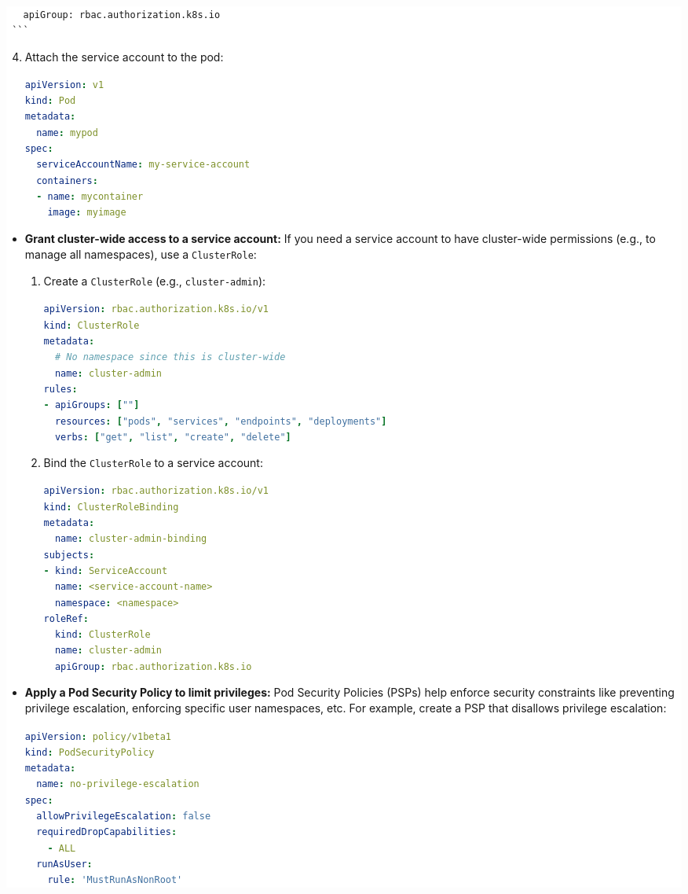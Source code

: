        apiGroup: rbac.authorization.k8s.io
     ```
  4. Attach the service account to the pod:
     ```yaml
     apiVersion: v1
     kind: Pod
     metadata:
       name: mypod
     spec:
       serviceAccountName: my-service-account
       containers:
       - name: mycontainer
         image: myimage
     ```

- **Grant cluster-wide access to a service account:**
  If you need a service account to have cluster-wide permissions (e.g., to manage all namespaces), use a `ClusterRole`:
  1. Create a `ClusterRole` (e.g., `cluster-admin`):
     ```yaml
     apiVersion: rbac.authorization.k8s.io/v1
     kind: ClusterRole
     metadata:
       # No namespace since this is cluster-wide
       name: cluster-admin
     rules:
     - apiGroups: [""]
       resources: ["pods", "services", "endpoints", "deployments"]
       verbs: ["get", "list", "create", "delete"]
     ```
  2. Bind the `ClusterRole` to a service account:
     ```yaml
     apiVersion: rbac.authorization.k8s.io/v1
     kind: ClusterRoleBinding
     metadata:
       name: cluster-admin-binding
     subjects:
     - kind: ServiceAccount
       name: <service-account-name>
       namespace: <namespace>
     roleRef:
       kind: ClusterRole
       name: cluster-admin
       apiGroup: rbac.authorization.k8s.io
     ```

- **Apply a Pod Security Policy to limit privileges:**
  Pod Security Policies (PSPs) help enforce security constraints like preventing privilege escalation, enforcing specific user namespaces, etc.
  For example, create a PSP that disallows privilege escalation:
  ```yaml
  apiVersion: policy/v1beta1
  kind: PodSecurityPolicy
  metadata:
    name: no-privilege-escalation
  spec:
    allowPrivilegeEscalation: false
    requiredDropCapabilities:
      - ALL
    runAsUser:
      rule: 'MustRunAsNonRoot'
  ```
